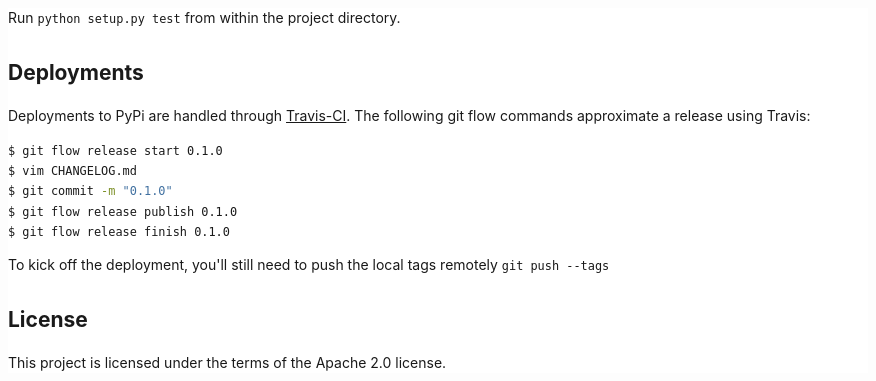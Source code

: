 Run `python setup.py test` from within the project directory.


## Deployments
Deployments to PyPi are handled through [Travis-CI](https://travis-ci.org/WikiWatershed/tr-55). The following git flow commands approximate a release using Travis:

``` bash
$ git flow release start 0.1.0
$ vim CHANGELOG.md
$ git commit -m "0.1.0"
$ git flow release publish 0.1.0
$ git flow release finish 0.1.0
```

To kick off the deployment, you'll still need to push the local tags remotely
`git push --tags`

## License
This project is licensed under the terms of the Apache 2.0 license.
